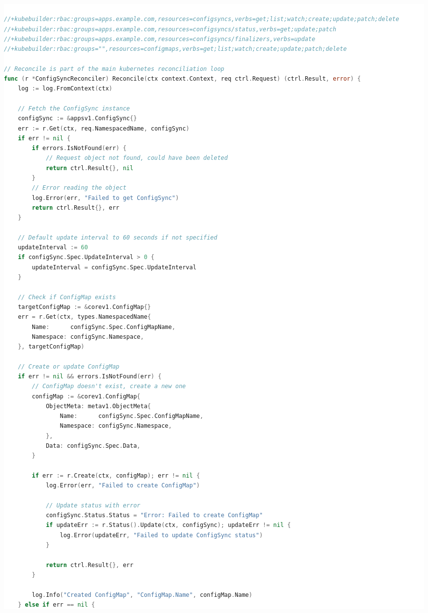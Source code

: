 ```go

//+kubebuilder:rbac:groups=apps.example.com,resources=configsyncs,verbs=get;list;watch;create;update;patch;delete
//+kubebuilder:rbac:groups=apps.example.com,resources=configsyncs/status,verbs=get;update;patch
//+kubebuilder:rbac:groups=apps.example.com,resources=configsyncs/finalizers,verbs=update
//+kubebuilder:rbac:groups="",resources=configmaps,verbs=get;list;watch;create;update;patch;delete

// Reconcile is part of the main kubernetes reconciliation loop
func (r *ConfigSyncReconciler) Reconcile(ctx context.Context, req ctrl.Request) (ctrl.Result, error) {
	log := log.FromContext(ctx)

	// Fetch the ConfigSync instance
	configSync := &appsv1.ConfigSync{}
	err := r.Get(ctx, req.NamespacedName, configSync)
	if err != nil {
		if errors.IsNotFound(err) {
			// Request object not found, could have been deleted
			return ctrl.Result{}, nil
		}
		// Error reading the object
		log.Error(err, "Failed to get ConfigSync")
		return ctrl.Result{}, err
	}

	// Default update interval to 60 seconds if not specified
	updateInterval := 60
	if configSync.Spec.UpdateInterval > 0 {
		updateInterval = configSync.Spec.UpdateInterval
	}

	// Check if ConfigMap exists
	targetConfigMap := &corev1.ConfigMap{}
	err = r.Get(ctx, types.NamespacedName{
		Name:      configSync.Spec.ConfigMapName,
		Namespace: configSync.Namespace,
	}, targetConfigMap)

	// Create or update ConfigMap
	if err != nil && errors.IsNotFound(err) {
		// ConfigMap doesn't exist, create a new one
		configMap := &corev1.ConfigMap{
			ObjectMeta: metav1.ObjectMeta{
				Name:      configSync.Spec.ConfigMapName,
				Namespace: configSync.Namespace,
			},
			Data: configSync.Spec.Data,
		}

		if err := r.Create(ctx, configMap); err != nil {
			log.Error(err, "Failed to create ConfigMap")
			
			// Update status with error
			configSync.Status.Status = "Error: Failed to create ConfigMap"
			if updateErr := r.Status().Update(ctx, configSync); updateErr != nil {
				log.Error(updateErr, "Failed to update ConfigSync status")
			}
			
			return ctrl.Result{}, err
		}

		log.Info("Created ConfigMap", "ConfigMap.Name", configMap.Name)
	} else if err == nil {
```